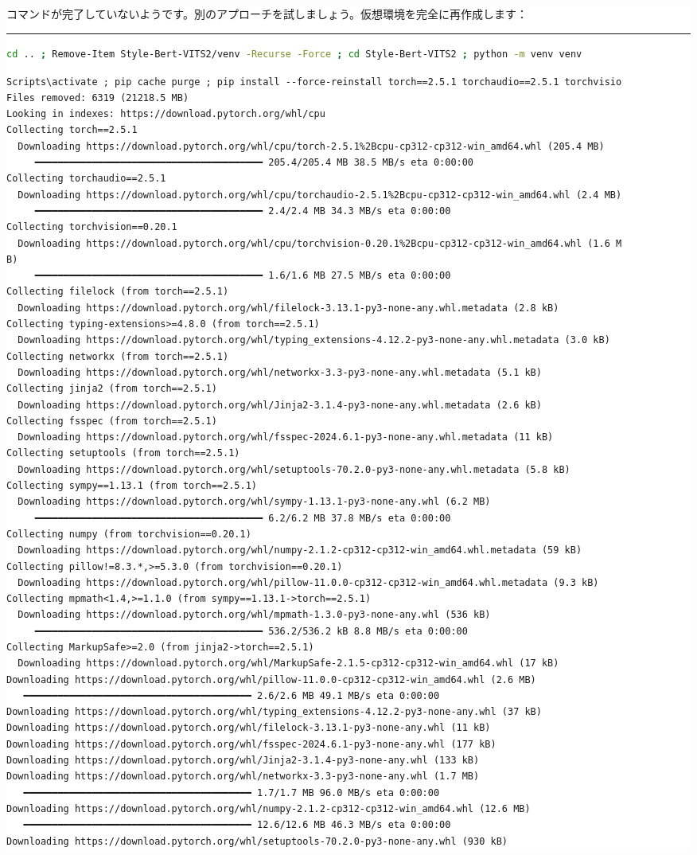 
コマンドが完了していないようです。別のアプローチを試しましょう。仮想環境を完全に再作成します：

---

```bash
cd .. ; Remove-Item Style-Bert-VITS2/venv -Recurse -Force ; cd Style-Bert-VITS2 ; python -m venv venv
```

```
Scripts\activate ; pip cache purge ; pip install --force-reinstall torch==2.5.1 torchaudio==2.5.1 torchvisio
Files removed: 6319 (21218.5 MB)
Looking in indexes: https://download.pytorch.org/whl/cpu
Collecting torch==2.5.1
  Downloading https://download.pytorch.org/whl/cpu/torch-2.5.1%2Bcpu-cp312-cp312-win_amd64.whl (205.4 MB)   
     ━━━━━━━━━━━━━━━━━━━━━━━━━━━━━━━━━━━━━━━━ 205.4/205.4 MB 38.5 MB/s eta 0:00:00
Collecting torchaudio==2.5.1
  Downloading https://download.pytorch.org/whl/cpu/torchaudio-2.5.1%2Bcpu-cp312-cp312-win_amd64.whl (2.4 MB)
     ━━━━━━━━━━━━━━━━━━━━━━━━━━━━━━━━━━━━━━━━ 2.4/2.4 MB 34.3 MB/s eta 0:00:00
Collecting torchvision==0.20.1
  Downloading https://download.pytorch.org/whl/cpu/torchvision-0.20.1%2Bcpu-cp312-cp312-win_amd64.whl (1.6 M
B)
     ━━━━━━━━━━━━━━━━━━━━━━━━━━━━━━━━━━━━━━━━ 1.6/1.6 MB 27.5 MB/s eta 0:00:00
Collecting filelock (from torch==2.5.1)
  Downloading https://download.pytorch.org/whl/filelock-3.13.1-py3-none-any.whl.metadata (2.8 kB)
Collecting typing-extensions>=4.8.0 (from torch==2.5.1)
  Downloading https://download.pytorch.org/whl/typing_extensions-4.12.2-py3-none-any.whl.metadata (3.0 kB)  
Collecting networkx (from torch==2.5.1)
  Downloading https://download.pytorch.org/whl/networkx-3.3-py3-none-any.whl.metadata (5.1 kB)
Collecting jinja2 (from torch==2.5.1)
  Downloading https://download.pytorch.org/whl/Jinja2-3.1.4-py3-none-any.whl.metadata (2.6 kB)
Collecting fsspec (from torch==2.5.1)
  Downloading https://download.pytorch.org/whl/fsspec-2024.6.1-py3-none-any.whl.metadata (11 kB)
Collecting setuptools (from torch==2.5.1)
  Downloading https://download.pytorch.org/whl/setuptools-70.2.0-py3-none-any.whl.metadata (5.8 kB)
Collecting sympy==1.13.1 (from torch==2.5.1)
  Downloading https://download.pytorch.org/whl/sympy-1.13.1-py3-none-any.whl (6.2 MB)
     ━━━━━━━━━━━━━━━━━━━━━━━━━━━━━━━━━━━━━━━━ 6.2/6.2 MB 37.8 MB/s eta 0:00:00
Collecting numpy (from torchvision==0.20.1)
  Downloading https://download.pytorch.org/whl/numpy-2.1.2-cp312-cp312-win_amd64.whl.metadata (59 kB)
Collecting pillow!=8.3.*,>=5.3.0 (from torchvision==0.20.1)
  Downloading https://download.pytorch.org/whl/pillow-11.0.0-cp312-cp312-win_amd64.whl.metadata (9.3 kB)
Collecting mpmath<1.4,>=1.1.0 (from sympy==1.13.1->torch==2.5.1)
  Downloading https://download.pytorch.org/whl/mpmath-1.3.0-py3-none-any.whl (536 kB)
     ━━━━━━━━━━━━━━━━━━━━━━━━━━━━━━━━━━━━━━━━ 536.2/536.2 kB 8.8 MB/s eta 0:00:00
Collecting MarkupSafe>=2.0 (from jinja2->torch==2.5.1)
  Downloading https://download.pytorch.org/whl/MarkupSafe-2.1.5-cp312-cp312-win_amd64.whl (17 kB)
Downloading https://download.pytorch.org/whl/pillow-11.0.0-cp312-cp312-win_amd64.whl (2.6 MB)
   ━━━━━━━━━━━━━━━━━━━━━━━━━━━━━━━━━━━━━━━━ 2.6/2.6 MB 49.1 MB/s eta 0:00:00
Downloading https://download.pytorch.org/whl/typing_extensions-4.12.2-py3-none-any.whl (37 kB)
Downloading https://download.pytorch.org/whl/filelock-3.13.1-py3-none-any.whl (11 kB)
Downloading https://download.pytorch.org/whl/fsspec-2024.6.1-py3-none-any.whl (177 kB)
Downloading https://download.pytorch.org/whl/Jinja2-3.1.4-py3-none-any.whl (133 kB)
Downloading https://download.pytorch.org/whl/networkx-3.3-py3-none-any.whl (1.7 MB)
   ━━━━━━━━━━━━━━━━━━━━━━━━━━━━━━━━━━━━━━━━ 1.7/1.7 MB 96.0 MB/s eta 0:00:00
Downloading https://download.pytorch.org/whl/numpy-2.1.2-cp312-cp312-win_amd64.whl (12.6 MB)
   ━━━━━━━━━━━━━━━━━━━━━━━━━━━━━━━━━━━━━━━━ 12.6/12.6 MB 46.3 MB/s eta 0:00:00
Downloading https://download.pytorch.org/whl/setuptools-70.2.0-py3-none-any.whl (930 kB)
```